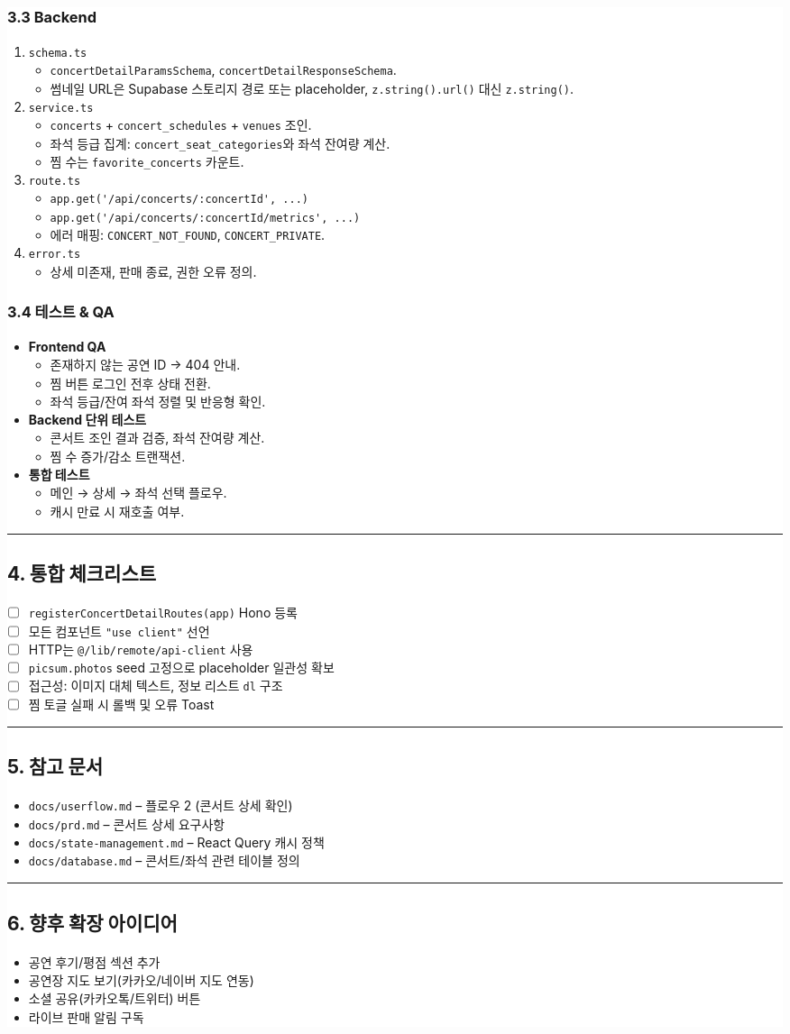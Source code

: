 ### 3.3 Backend
1. `schema.ts`
   - `concertDetailParamsSchema`, `concertDetailResponseSchema`.
   - 썸네일 URL은 Supabase 스토리지 경로 또는 placeholder, `z.string().url()` 대신 `z.string()`.
2. `service.ts`
   - `concerts` + `concert_schedules` + `venues` 조인.
   - 좌석 등급 집계: `concert_seat_categories`와 좌석 잔여량 계산.
   - 찜 수는 `favorite_concerts` 카운트.
3. `route.ts`
   - `app.get('/api/concerts/:concertId', ...)`
   - `app.get('/api/concerts/:concertId/metrics', ...)`
   - 에러 매핑: `CONCERT_NOT_FOUND`, `CONCERT_PRIVATE`.
4. `error.ts`
   - 상세 미존재, 판매 종료, 권한 오류 정의.

### 3.4 테스트 & QA
- **Frontend QA**
  - 존재하지 않는 공연 ID → 404 안내.
  - 찜 버튼 로그인 전후 상태 전환.
  - 좌석 등급/잔여 좌석 정렬 및 반응형 확인.
- **Backend 단위 테스트**
  - 콘서트 조인 결과 검증, 좌석 잔여량 계산.
  - 찜 수 증가/감소 트랜잭션.
- **통합 테스트**
  - 메인 → 상세 → 좌석 선택 플로우.
  - 캐시 만료 시 재호출 여부.

---

## 4. 통합 체크리스트
- [ ] `registerConcertDetailRoutes(app)` Hono 등록
- [ ] 모든 컴포넌트 `"use client"` 선언
- [ ] HTTP는 `@/lib/remote/api-client` 사용
- [ ] `picsum.photos` seed 고정으로 placeholder 일관성 확보
- [ ] 접근성: 이미지 대체 텍스트, 정보 리스트 `dl` 구조
- [ ] 찜 토글 실패 시 롤백 및 오류 Toast

---

## 5. 참고 문서
- `docs/userflow.md` – 플로우 2 (콘서트 상세 확인)
- `docs/prd.md` – 콘서트 상세 요구사항
- `docs/state-management.md` – React Query 캐시 정책
- `docs/database.md` – 콘서트/좌석 관련 테이블 정의

---

## 6. 향후 확장 아이디어
- 공연 후기/평점 섹션 추가
- 공연장 지도 보기(카카오/네이버 지도 연동)
- 소셜 공유(카카오톡/트위터) 버튼
- 라이브 판매 알림 구독
